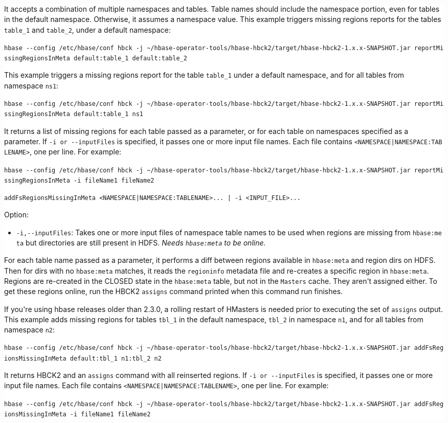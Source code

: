 It accepts a combination of multiple namespaces and tables. Table names should include the namespace portion, even for tables in the default namespace. Otherwise, it assumes a namespace value. This example triggers missing regions reports for the tables `table_1` and `table_2`, under a default namespace:

```
hbase --config /etc/hbase/conf hbck -j ~/hbase-operator-tools/hbase-hbck2/target/hbase-hbck2-1.x.x-SNAPSHOT.jar reportMissingRegionsInMeta default:table_1 default:table_2

```

This example triggers a missing regions report for the table `table_1` under a default namespace, and for all tables from namespace `ns1`:

```
hbase --config /etc/hbase/conf hbck -j ~/hbase-operator-tools/hbase-hbck2/target/hbase-hbck2-1.x.x-SNAPSHOT.jar reportMissingRegionsInMeta default:table_1 ns1
```

It returns a list of missing regions for each table passed as a parameter, or for each table on namespaces specified as a parameter. If `-i or --inputFiles` is specified, it passes one or more input file names. Each file contains `<NAMESPACE|NAMESPACE:TABLENAME>`, one per line. For example:

```
hbase --config /etc/hbase/conf hbck -j ~/hbase-operator-tools/hbase-hbck2/target/hbase-hbck2-1.x.x-SNAPSHOT.jar reportMissingRegionsInMeta -i fileName1 fileName2
```

`addFsRegionsMissingInMeta <NAMESPACE|NAMESPACE:TABLENAME>... | -i <INPUT_FILE>...`

Option:

* `-i,--inputFiles`: Takes one or more input files of namespace table names to be used when regions are missing from `hbase:meta` but directories are still present in HDFS. *Needs `hbase:meta` to be online.*

For each table name passed as a parameter, it performs a diff between regions available in `hbase:meta` and region dirs on HDFS. Then for dirs with no `hbase:meta` matches, it reads the `regioninfo` metadata file and re-creates a specific region in `hbase:meta`. Regions are re-created in the CLOSED state in the `hbase:meta` table, but not in the `Masters` cache. They aren't assigned either. To get these regions online, run the HBCK2 `assigns` command printed when this command run finishes.

If you're using hbase releases older than 2.3.0, a rolling restart of HMasters is needed prior to executing the set of `assigns` output. This example adds missing regions for tables `tbl_1` in the default namespace, `tbl_2` in namespace `n1`, and for all tables from namespace `n2`:

```
hbase --config /etc/hbase/conf hbck -j ~/hbase-operator-tools/hbase-hbck2/target/hbase-hbck2-1.x.x-SNAPSHOT.jar addFsRegionsMissingInMeta default:tbl_1 n1:tbl_2 n2
```

It returns HBCK2 and an `assigns` command with all reinserted regions. If `-i or --inputFiles` is specified, it passes one or more input file names. Each file contains `<NAMESPACE|NAMESPACE:TABLENAME>`, one per line. For example:

```
hbase --config /etc/hbase/conf hbck -j ~/hbase-operator-tools/hbase-hbck2/target/hbase-hbck2-1.x.x-SNAPSHOT.jar addFsRegionsMissingInMeta -i fileName1 fileName2
```
